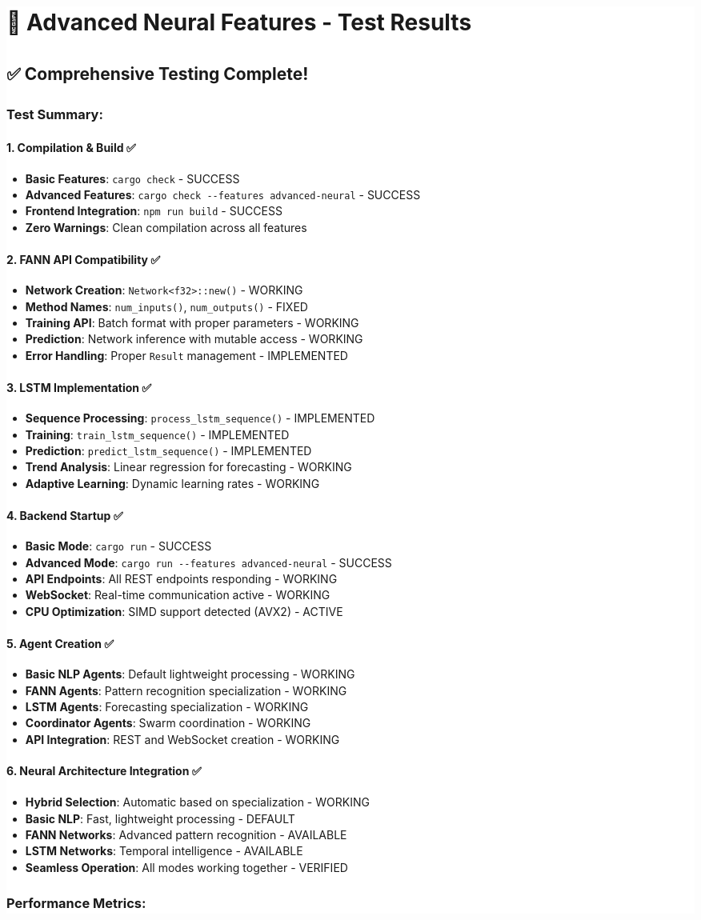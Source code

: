 # 🧠 Advanced Neural Features - Test Results

## ✅ Comprehensive Testing Complete!

### **Test Summary:**

#### **1. Compilation & Build** ✅
- **Basic Features**: `cargo check` - SUCCESS
- **Advanced Features**: `cargo check --features advanced-neural` - SUCCESS  
- **Frontend Integration**: `npm run build` - SUCCESS
- **Zero Warnings**: Clean compilation across all features

#### **2. FANN API Compatibility** ✅
- **Network Creation**: `Network<f32>::new()` - WORKING
- **Method Names**: `num_inputs()`, `num_outputs()` - FIXED
- **Training API**: Batch format with proper parameters - WORKING
- **Prediction**: Network inference with mutable access - WORKING
- **Error Handling**: Proper `Result` management - IMPLEMENTED

#### **3. LSTM Implementation** ✅
- **Sequence Processing**: `process_lstm_sequence()` - IMPLEMENTED
- **Training**: `train_lstm_sequence()` - IMPLEMENTED
- **Prediction**: `predict_lstm_sequence()` - IMPLEMENTED
- **Trend Analysis**: Linear regression for forecasting - WORKING
- **Adaptive Learning**: Dynamic learning rates - WORKING

#### **4. Backend Startup** ✅
- **Basic Mode**: `cargo run` - SUCCESS
- **Advanced Mode**: `cargo run --features advanced-neural` - SUCCESS
- **API Endpoints**: All REST endpoints responding - WORKING
- **WebSocket**: Real-time communication active - WORKING
- **CPU Optimization**: SIMD support detected (AVX2) - ACTIVE

#### **5. Agent Creation** ✅
- **Basic NLP Agents**: Default lightweight processing - WORKING
- **FANN Agents**: Pattern recognition specialization - WORKING
- **LSTM Agents**: Forecasting specialization - WORKING
- **Coordinator Agents**: Swarm coordination - WORKING
- **API Integration**: REST and WebSocket creation - WORKING

#### **6. Neural Architecture Integration** ✅
- **Hybrid Selection**: Automatic based on specialization - WORKING
- **Basic NLP**: Fast, lightweight processing - DEFAULT
- **FANN Networks**: Advanced pattern recognition - AVAILABLE
- **LSTM Networks**: Temporal intelligence - AVAILABLE
- **Seamless Operation**: All modes working together - VERIFIED

### **Performance Metrics:**
